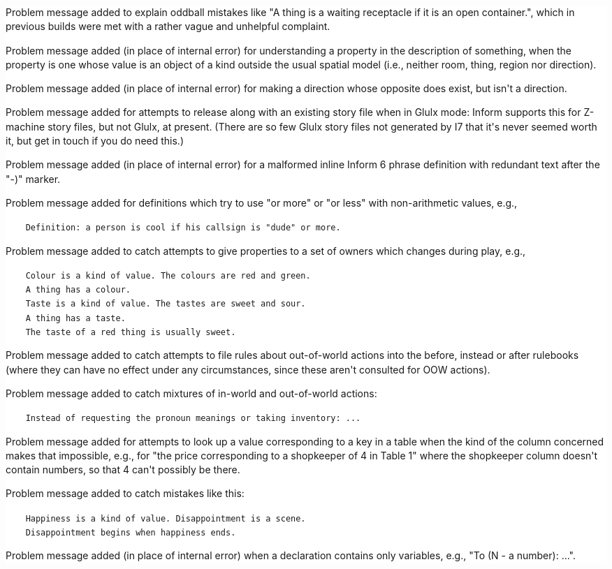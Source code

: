 Problem message added to explain oddball mistakes like "A thing is a waiting
receptacle if it is an open container.", which in previous builds were met
with a rather vague and unhelpful complaint.

Problem message added (in place of internal error) for understanding a
property in the description of something, when the property is one whose
value is an object of a kind outside the usual spatial model (i.e., neither
room, thing, region nor direction).

Problem message added (in place of internal error) for making a direction
whose opposite does exist, but isn't a direction.

Problem message added for attempts to release along with an existing story
file when in Glulx mode: Inform supports this for Z-machine story files, but
not Glulx, at present. (There are so few Glulx story files not generated by
I7 that it's never seemed worth it, but get in touch if you do need this.)

Problem message added (in place of internal error) for a malformed inline
Inform 6 phrase definition with redundant text after the "-)" marker.

Problem message added for definitions which try to use "or more" or "or less"
with non-arithmetic values, e.g.,
```
	Definition: a person is cool if his callsign is "dude" or more.
```

Problem message added to catch attempts to give properties to a set of owners
which changes during play, e.g.,
```
	Colour is a kind of value. The colours are red and green.
	A thing has a colour.
	Taste is a kind of value. The tastes are sweet and sour.
	A thing has a taste.
	The taste of a red thing is usually sweet.
```

Problem message added to catch attempts to file rules about out-of-world
actions into the before, instead or after rulebooks (where they can have no
effect under any circumstances, since these aren't consulted for OOW actions).

Problem message added to catch mixtures of in-world and out-of-world actions:
```
	Instead of requesting the pronoun meanings or taking inventory: ...
```

Problem message added for attempts to look up a value corresponding to a
key in a table when the kind of the column concerned makes that impossible,
e.g., for "the price corresponding to a shopkeeper of 4 in Table 1" where
the shopkeeper column doesn't contain numbers, so that 4 can't possibly be
there.

Problem message added to catch mistakes like this:
```
	Happiness is a kind of value. Disappointment is a scene.
	Disappointment begins when happiness ends.
```

Problem message added (in place of internal error) when a declaration
contains only variables, e.g., "To (N - a number): ...".
